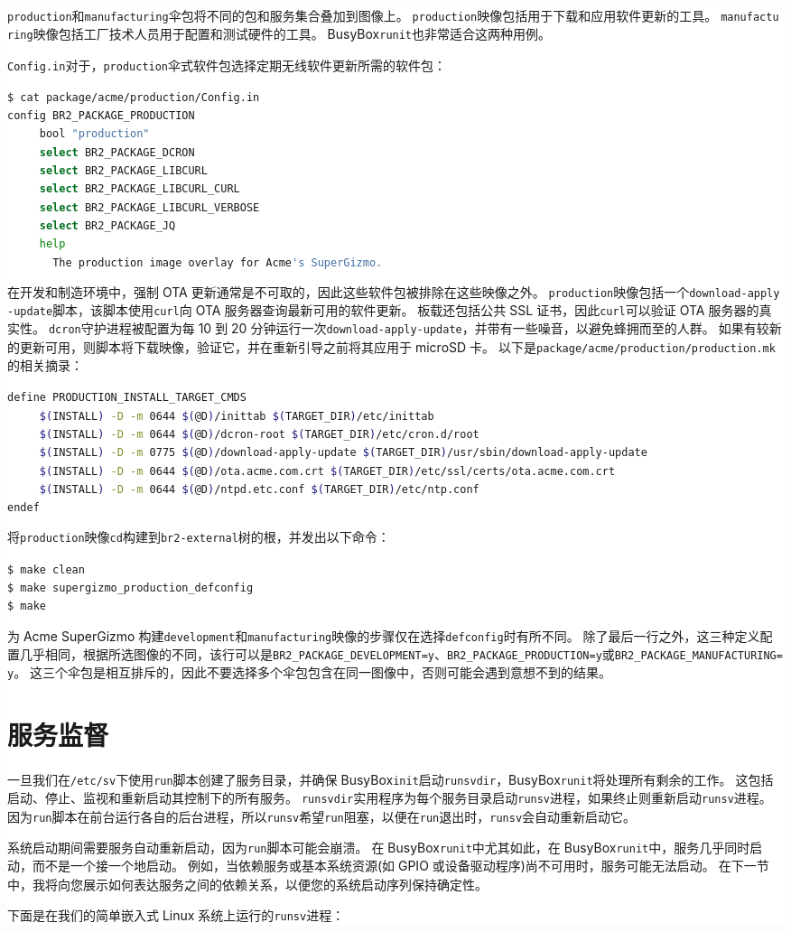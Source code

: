 `production`和`manufacturing`伞包将不同的包和服务集合叠加到图像上。 `production`映像包括用于下载和应用软件更新的工具。 `manufacturing`映像包括工厂技术人员用于配置和测试硬件的工具。 BusyBox`runit`也非常适合这两种用例。

`Config.in`对于，`production`伞式软件包选择定期无线软件更新所需的软件包：

```sh
$ cat package/acme/production/Config.in 
config BR2_PACKAGE_PRODUCTION
     bool "production"
     select BR2_PACKAGE_DCRON
     select BR2_PACKAGE_LIBCURL
     select BR2_PACKAGE_LIBCURL_CURL
     select BR2_PACKAGE_LIBCURL_VERBOSE
     select BR2_PACKAGE_JQ
     help
       The production image overlay for Acme's SuperGizmo.
```

在开发和制造环境中，强制 OTA 更新通常是不可取的，因此这些软件包被排除在这些映像之外。 `production`映像包括一个`download-apply-update`脚本，该脚本使用`curl`向 OTA 服务器查询最新可用的软件更新。 板载还包括公共 SSL 证书，因此`curl`可以验证 OTA 服务器的真实性。 `dcron`守护进程被配置为每 10 到 20 分钟运行一次`download-apply-update`，并带有一些噪音，以避免蜂拥而至的人群。 如果有较新的更新可用，则脚本将下载映像，验证它，并在重新引导之前将其应用于 microSD 卡。 以下是`package/acme/production/production.mk`的相关摘录：

```sh
define PRODUCTION_INSTALL_TARGET_CMDS
     $(INSTALL) -D -m 0644 $(@D)/inittab $(TARGET_DIR)/etc/inittab
     $(INSTALL) -D -m 0644 $(@D)/dcron-root $(TARGET_DIR)/etc/cron.d/root
     $(INSTALL) -D -m 0775 $(@D)/download-apply-update $(TARGET_DIR)/usr/sbin/download-apply-update
     $(INSTALL) -D -m 0644 $(@D)/ota.acme.com.crt $(TARGET_DIR)/etc/ssl/certs/ota.acme.com.crt
     $(INSTALL) -D -m 0644 $(@D)/ntpd.etc.conf $(TARGET_DIR)/etc/ntp.conf
endef
```

将`production`映像`cd`构建到`br2-external`树的根，并发出以下命令：

```sh
$ make clean
$ make supergizmo_production_defconfig
$ make
```

为 Acme SuperGizmo 构建`development`和`manufacturing`映像的步骤仅在选择`defconfig`时有所不同。 除了最后一行之外，这三种定义配置几乎相同，根据所选图像的不同，该行可以是`BR2_PACKAGE_DEVELOPMENT=y`、`BR2_PACKAGE_PRODUCTION=y`或`BR2_PACKAGE_MANUFACTURING=y`。 这三个伞包是相互排斥的，因此不要选择多个伞包包含在同一图像中，否则可能会遇到意想不到的结果。

# 服务监督

一旦我们在`/etc/sv`下使用`run`脚本创建了服务目录，并确保 BusyBox`init`启动`runsvdir`，BusyBox`runit`将处理所有剩余的工作。 这包括启动、停止、监视和重新启动其控制下的所有服务。 `runsvdir`实用程序为每个服务目录启动`runsv`进程，如果终止则重新启动`runsv`进程。 因为`run`脚本在前台运行各自的后台进程，所以`runsv`希望`run`阻塞，以便在`run`退出时，`runsv`会自动重新启动它。

系统启动期间需要服务自动重新启动，因为`run`脚本可能会崩溃。 在 BusyBox`runit`中尤其如此，在 BusyBox`runit`中，服务几乎同时启动，而不是一个接一个地启动。 例如，当依赖服务或基本系统资源(如 GPIO 或设备驱动程序)尚不可用时，服务可能无法启动。 在下一节中，我将向您展示如何表达服务之间的依赖关系，以便您的系统启动序列保持确定性。

下面是在我们的简单嵌入式 Linux 系统上运行的`runsv`进程：
